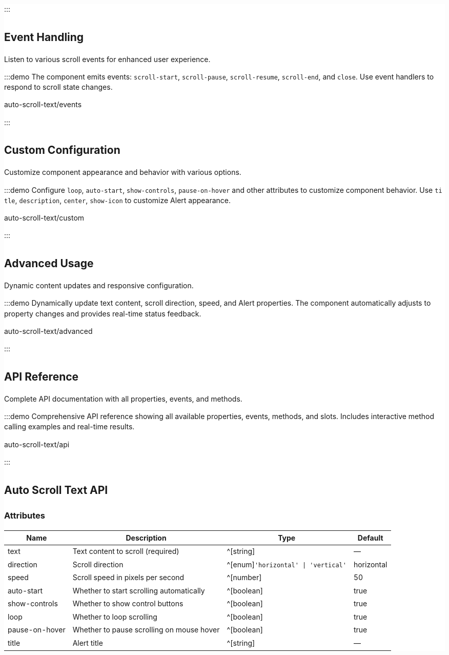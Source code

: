 :::

## Event Handling

Listen to various scroll events for enhanced user experience.

:::demo The component emits events: `scroll-start`, `scroll-pause`, `scroll-resume`, `scroll-end`, and `close`. Use event handlers to respond to scroll state changes.

auto-scroll-text/events

:::

## Custom Configuration

Customize component appearance and behavior with various options.

:::demo Configure `loop`, `auto-start`, `show-controls`, `pause-on-hover` and other attributes to customize component behavior. Use `title`, `description`, `center`, `show-icon` to customize Alert appearance.

auto-scroll-text/custom

:::

## Advanced Usage

Dynamic content updates and responsive configuration.

:::demo Dynamically update text content, scroll direction, speed, and Alert properties. The component automatically adjusts to property changes and provides real-time status feedback.

auto-scroll-text/advanced

:::

## API Reference

Complete API documentation with all properties, events, and methods.

:::demo Comprehensive API reference showing all available properties, events, methods, and slots. Includes interactive method calling examples and real-time results.

auto-scroll-text/api

:::

## Auto Scroll Text API

### Attributes

| Name               | Description                               | Type                                                 | Default    |
| ------------------ | ----------------------------------------- | ---------------------------------------------------- | ---------- |
| text               | Text content to scroll (required)         | ^[string]                                            | —          |
| direction          | Scroll direction                          | ^[enum]`'horizontal' \| 'vertical'`                  | horizontal |
| speed              | Scroll speed in pixels per second         | ^[number]                                            | 50         |
| auto-start         | Whether to start scrolling automatically  | ^[boolean]                                           | true       |
| show-controls      | Whether to show control buttons           | ^[boolean]                                           | true       |
| loop               | Whether to loop scrolling                 | ^[boolean]                                           | true       |
| pause-on-hover     | Whether to pause scrolling on mouse hover | ^[boolean]                                           | true       |
| title              | Alert title                               | ^[string]                                            | —          |